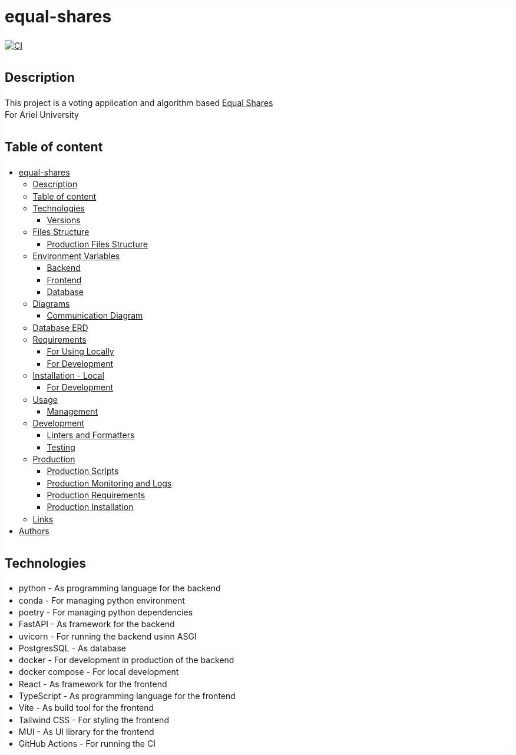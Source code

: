 # equal-shares

[![CI](https://github.com/equal-shares/equal-shares/actions/workflows/ci.yml/badge.svg)](https://github.com/equal-shares/equal-shares/actions/workflows/ci.yml)

## Description

This project is a voting application and algorithm based [Equal Shares](https://equalshares.net/) \
For Ariel University

## Table of content

- [equal-shares](#equal-shares)
  - [Description](#description)
  - [Table of content](#table-of-content)
  - [Technologies](#technologies)
    - [Versions](#versions)
  - [Files Structure](#files-structure)
    - [Production Files Structure](#production-files-structure)
  - [Environment Variables](#environment-variables)
    - [Backend](#backend)
    - [Frontend](#frontend)
    - [Database](#database)
  - [Diagrams](#diagrams)
    - [Communication Diagram](#communication-diagram)
  - [Database ERD](#database-erd)
  - [Requirements](#requirements)
    - [For Using Locally](#for-using-locally)
    - [For Development](#for-development)
  - [Installation - Local](#installation---local)
    - [For Development](#for-development-1)
  - [Usage](#usage)
    - [Management](#management)
  - [Development](#development)
    - [Linters and Formatters](#linters-and-formatters)
    - [Testing](#testing)
  - [Production](#production)
    - [Production Scripts](#production-scripts)
    - [Production Monitoring and Logs](#production-monitoring-and-logs)
    - [Production Requirements](#production-requirements)
    - [Production Installation](#production-installation)
  - [Links](#links)
- [Authors](#authors)

## Technologies

* python - As programming language for the backend
* conda - For managing python environment
* poetry - For managing python dependencies
* FastAPI - As framework for the backend
* uvicorn - For running the backend usinn ASGI
* PostgresSQL - As database
* docker - For development in production of the backend
* docker compose - For local development
* React - As framework for the frontend
* TypeScript - As programming language for the frontend
* Vite - As build tool for the frontend
* Tailwind CSS - For styling the frontend
* MUI - As UI library for the frontend
* GitHub Actions - For running the CI
